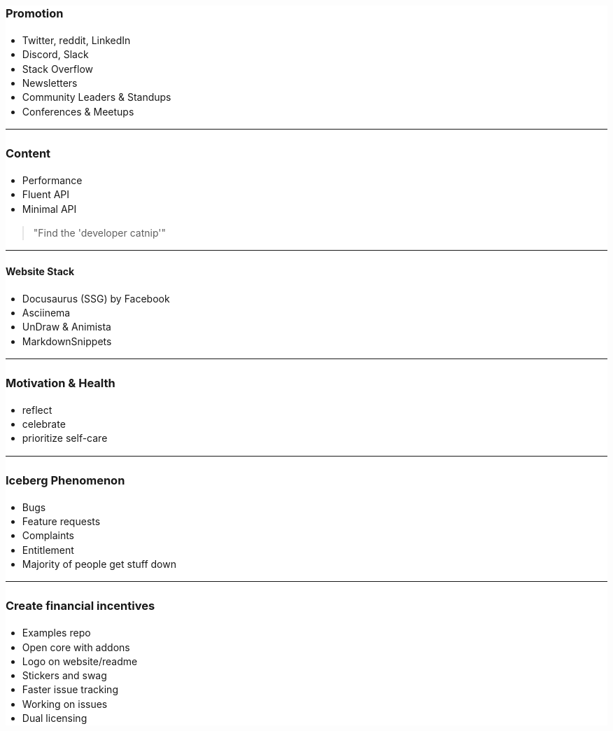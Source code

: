 
### Promotion

* Twitter, reddit, LinkedIn
* Discord, Slack
* Stack Overflow
* Newsletters
* Community Leaders & Standups
* Conferences & Meetups

---

### Content

* Performance
* Fluent API
* Minimal API

> "Find the 'developer catnip'"

---

#### Website Stack

* Docusaurus (SSG) by Facebook
* Asciinema
* UnDraw & Animista
* MarkdownSnippets

---

### Motivation & Health

* reflect
* celebrate
* prioritize self-care

---

### Iceberg Phenomenon

* Bugs
* Feature requests
* Complaints
* Entitlement
* Majority of people get stuff down

---

### Create financial incentives

* Examples repo
* Open core with addons
* Logo on website/readme
* Stickers and swag
* Faster issue tracking
* Working on issues
* Dual licensing
